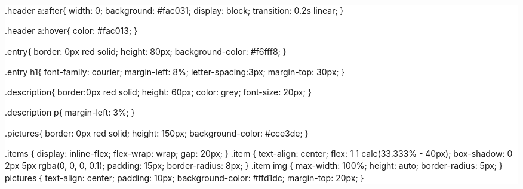 .header a:after{
	width: 0;
	background: #fac031;
	display: block;
	transition: 0.2s linear;
}

.header a:hover{
	color: #fac013;
}

.entry{
	border: 0px red solid;
	height: 80px;
	background-color: #f6fff8;
}

.entry h1{
	font-family: courier;
	margin-left: 8%;
	letter-spacing:3px;
	margin-top: 30px;
}

.description{
	border:0px red solid;
	height: 60px;
	color: grey;
	font-size: 20px;
}

.description p{
	margin-left: 3%;
}


.pictures{
	border: 0px red solid;
	height: 150px;
	background-color: #cce3de;
}

.items {
            display: inline-flex;
            flex-wrap: wrap;
            gap: 20px;
        }
        .item {
            text-align: center;
            flex: 1 1 calc(33.333% - 40px);
            box-shadow: 0 2px 5px rgba(0, 0, 0, 0.1);
            padding: 15px;
            border-radius: 8px;
        }
        .item img {
            max-width: 100%;
            height: auto;
            border-radius: 5px;
        }
        pictures {
            text-align: center;
            padding: 10px;
            background-color: #ffd1dc;
            margin-top: 20px;
        }

